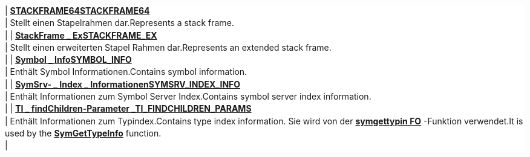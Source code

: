 | [<span data-ttu-id="77c0d-239">**STACKFRAME64**</span><span class="sxs-lookup"><span data-stu-id="77c0d-239">**STACKFRAME64**</span></span>](/windows/desktop/api/DbgHelp/ns-dbghelp-stackframe)<br/>                                                   | <span data-ttu-id="77c0d-240">Stellt einen Stapelrahmen dar.</span><span class="sxs-lookup"><span data-stu-id="77c0d-240">Represents a stack frame.</span></span><br/>                                                                                                                                                               |
| [<span data-ttu-id="77c0d-241">**StackFrame \_ Ex**</span><span class="sxs-lookup"><span data-stu-id="77c0d-241">**STACKFRAME\_EX**</span></span>](/windows/desktop/api/DbgHelp/ns-dbghelp-stackframe_ex)<br/>                                                    | <span data-ttu-id="77c0d-242">Stellt einen erweiterten Stapel Rahmen dar.</span><span class="sxs-lookup"><span data-stu-id="77c0d-242">Represents an extended stack frame.</span></span><br/>                                                                                                                                                     |
| [<span data-ttu-id="77c0d-243">**Symbol \_ Info**</span><span class="sxs-lookup"><span data-stu-id="77c0d-243">**SYMBOL\_INFO**</span></span>](/windows/desktop/api/DbgHelp/ns-dbghelp-symbol_info)<br/>                                                    | <span data-ttu-id="77c0d-244">Enthält Symbol Informationen.</span><span class="sxs-lookup"><span data-stu-id="77c0d-244">Contains symbol information.</span></span><br/>                                                                                                                                                            |
| [<span data-ttu-id="77c0d-245">**SymSrv- \_ Index \_ Informationen**</span><span class="sxs-lookup"><span data-stu-id="77c0d-245">**SYMSRV\_INDEX\_INFO**</span></span>](/windows/desktop/api/Dbghelp/ns-dbghelp-symsrv_index_info)<br/>                                           | <span data-ttu-id="77c0d-246">Enthält Informationen zum Symbol Server Index.</span><span class="sxs-lookup"><span data-stu-id="77c0d-246">Contains symbol server index information.</span></span><br/>                                                                                                                                               |
| [<span data-ttu-id="77c0d-247">**TI \_ findChildren-Parameter \_**</span><span class="sxs-lookup"><span data-stu-id="77c0d-247">**TI\_FINDCHILDREN\_PARAMS**</span></span>](/windows/desktop/api/DbgHelp/ns-dbghelp-ti_findchildren_params)<br/>                             | <span data-ttu-id="77c0d-248">Enthält Informationen zum Typindex.</span><span class="sxs-lookup"><span data-stu-id="77c0d-248">Contains type index information.</span></span> <span data-ttu-id="77c0d-249">Sie wird von der [**symgettypin FO**](/windows/desktop/api/Dbghelp/nf-dbghelp-symgettypeinfo) -Funktion verwendet.</span><span class="sxs-lookup"><span data-stu-id="77c0d-249">It is used by the [**SymGetTypeInfo**](/windows/desktop/api/Dbghelp/nf-dbghelp-symgettypeinfo) function.</span></span><br/>                                                                                   |



 

 

 




